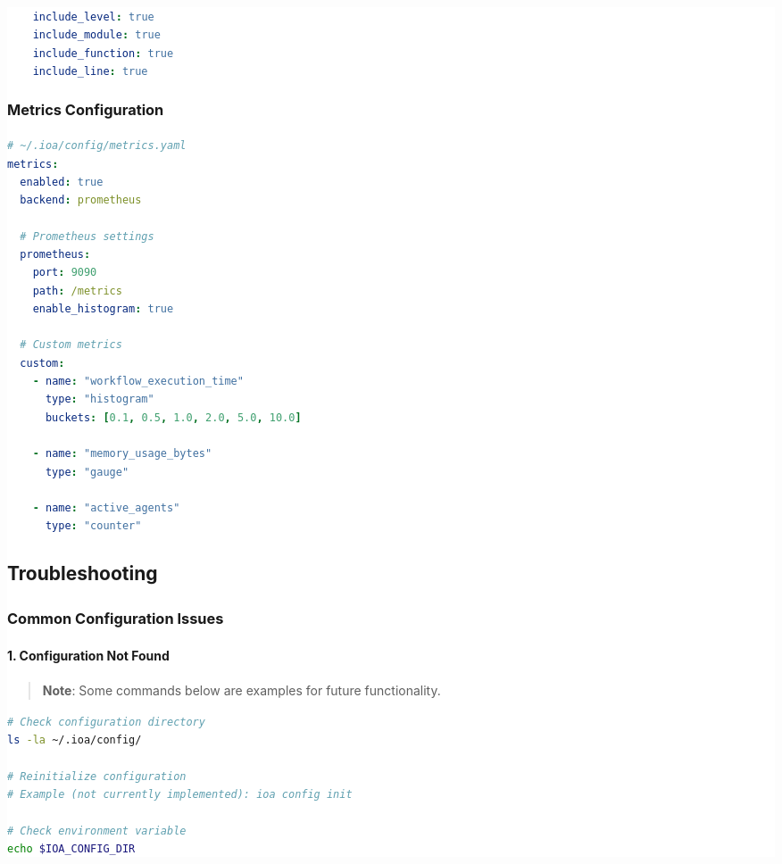 ```yaml
    include_level: true
    include_module: true
    include_function: true
    include_line: true
```

### Metrics Configuration

```yaml
# ~/.ioa/config/metrics.yaml
metrics:
  enabled: true
  backend: prometheus
  
  # Prometheus settings
  prometheus:
    port: 9090
    path: /metrics
    enable_histogram: true
    
  # Custom metrics
  custom:
    - name: "workflow_execution_time"
      type: "histogram"
      buckets: [0.1, 0.5, 1.0, 2.0, 5.0, 10.0]
      
    - name: "memory_usage_bytes"
      type: "gauge"
      
    - name: "active_agents"
      type: "counter"
```

## Troubleshooting

### Common Configuration Issues

#### 1. Configuration Not Found

> **Note**: Some commands below are examples for future functionality.

```bash
# Check configuration directory
ls -la ~/.ioa/config/

# Reinitialize configuration
# Example (not currently implemented): ioa config init

# Check environment variable
echo $IOA_CONFIG_DIR
```

